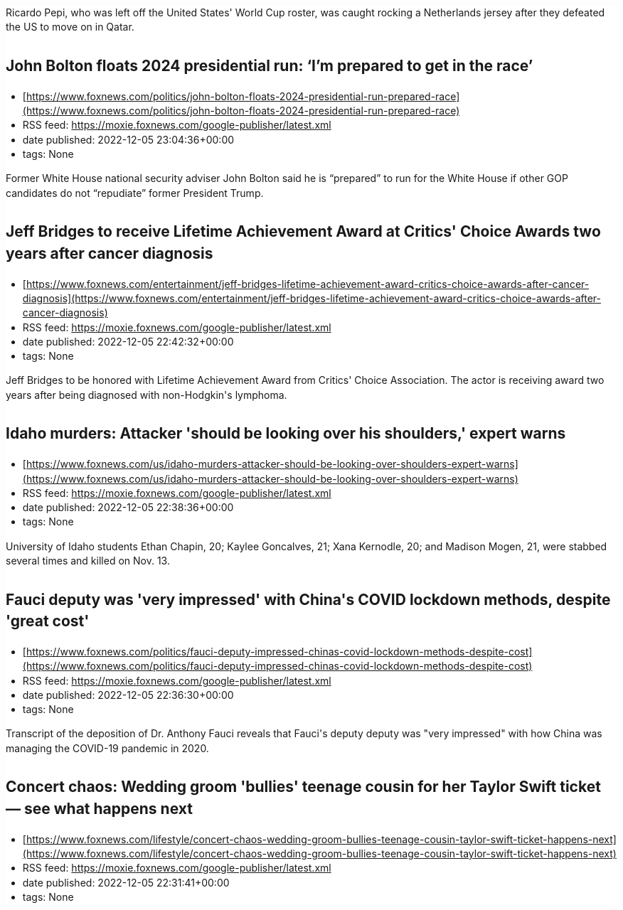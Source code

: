 Ricardo Pepi, who was left off the United States' World Cup roster, was caught rocking a Netherlands jersey after they defeated the US to move on in Qatar.

## John Bolton floats 2024 presidential run: ‘I’m prepared to get in the race’
 - [https://www.foxnews.com/politics/john-bolton-floats-2024-presidential-run-prepared-race](https://www.foxnews.com/politics/john-bolton-floats-2024-presidential-run-prepared-race)
 - RSS feed: https://moxie.foxnews.com/google-publisher/latest.xml
 - date published: 2022-12-05 23:04:36+00:00
 - tags: None

Former White House national security adviser John Bolton said he is “prepared” to run for the White House if other GOP candidates do not “repudiate” former President Trump.

## Jeff Bridges to receive Lifetime Achievement Award at Critics' Choice Awards two years after cancer diagnosis
 - [https://www.foxnews.com/entertainment/jeff-bridges-lifetime-achievement-award-critics-choice-awards-after-cancer-diagnosis](https://www.foxnews.com/entertainment/jeff-bridges-lifetime-achievement-award-critics-choice-awards-after-cancer-diagnosis)
 - RSS feed: https://moxie.foxnews.com/google-publisher/latest.xml
 - date published: 2022-12-05 22:42:32+00:00
 - tags: None

Jeff Bridges to be honored with Lifetime Achievement Award from Critics' Choice Association. The actor is receiving award two years after being diagnosed with non-Hodgkin's lymphoma.

## Idaho murders: Attacker 'should be looking over his shoulders,' expert warns
 - [https://www.foxnews.com/us/idaho-murders-attacker-should-be-looking-over-shoulders-expert-warns](https://www.foxnews.com/us/idaho-murders-attacker-should-be-looking-over-shoulders-expert-warns)
 - RSS feed: https://moxie.foxnews.com/google-publisher/latest.xml
 - date published: 2022-12-05 22:38:36+00:00
 - tags: None

University of Idaho students Ethan Chapin, 20; Kaylee Goncalves, 21; Xana Kernodle, 20; and Madison Mogen, 21, were stabbed several times and killed on Nov. 13.

## Fauci deputy was 'very impressed' with China's COVID lockdown methods, despite 'great cost'
 - [https://www.foxnews.com/politics/fauci-deputy-impressed-chinas-covid-lockdown-methods-despite-cost](https://www.foxnews.com/politics/fauci-deputy-impressed-chinas-covid-lockdown-methods-despite-cost)
 - RSS feed: https://moxie.foxnews.com/google-publisher/latest.xml
 - date published: 2022-12-05 22:36:30+00:00
 - tags: None

Transcript of the deposition of Dr. Anthony Fauci reveals that Fauci's deputy deputy was "very impressed" with how China was managing the COVID-19 pandemic in 2020.

## Concert chaos: Wedding groom 'bullies' teenage cousin for her Taylor Swift ticket — see what happens next
 - [https://www.foxnews.com/lifestyle/concert-chaos-wedding-groom-bullies-teenage-cousin-taylor-swift-ticket-happens-next](https://www.foxnews.com/lifestyle/concert-chaos-wedding-groom-bullies-teenage-cousin-taylor-swift-ticket-happens-next)
 - RSS feed: https://moxie.foxnews.com/google-publisher/latest.xml
 - date published: 2022-12-05 22:31:41+00:00
 - tags: None

